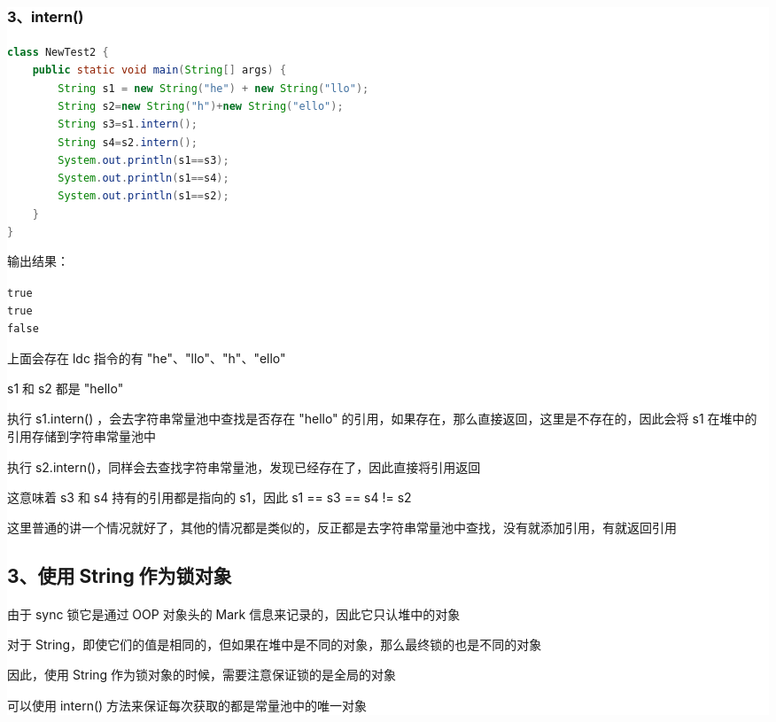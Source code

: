 



### 3、intern()

```java
class NewTest2 {
    public static void main(String[] args) {
        String s1 = new String("he") + new String("llo");
        String s2=new String("h")+new String("ello");
        String s3=s1.intern();
        String s4=s2.intern();
        System.out.println(s1==s3); 
        System.out.println(s1==s4);
        System.out.println(s1==s2);
    }
}
```

输出结果：

```
true
true
false
```

上面会存在 ldc 指令的有 "he"、"llo"、"h"、"ello"

s1 和 s2 都是 "hello"

执行 s1.intern() ，会去字符串常量池中查找是否存在 "hello" 的引用，如果存在，那么直接返回，这里是不存在的，因此会将 s1 在堆中的引用存储到字符串常量池中

执行 s2.intern()，同样会去查找字符串常量池，发现已经存在了，因此直接将引用返回

这意味着 s3 和 s4 持有的引用都是指向的 s1，因此 s1 == s3 == s4 != s2



这里普通的讲一个情况就好了，其他的情况都是类似的，反正都是去字符串常量池中查找，没有就添加引用，有就返回引用





## 3、使用 String 作为锁对象

由于 sync 锁它是通过 OOP 对象头的 Mark 信息来记录的，因此它只认堆中的对象

对于 String，即使它们的值是相同的，但如果在堆中是不同的对象，那么最终锁的也是不同的对象

因此，使用 String 作为锁对象的时候，需要注意保证锁的是全局的对象

可以使用 intern() 方法来保证每次获取的都是常量池中的唯一对象